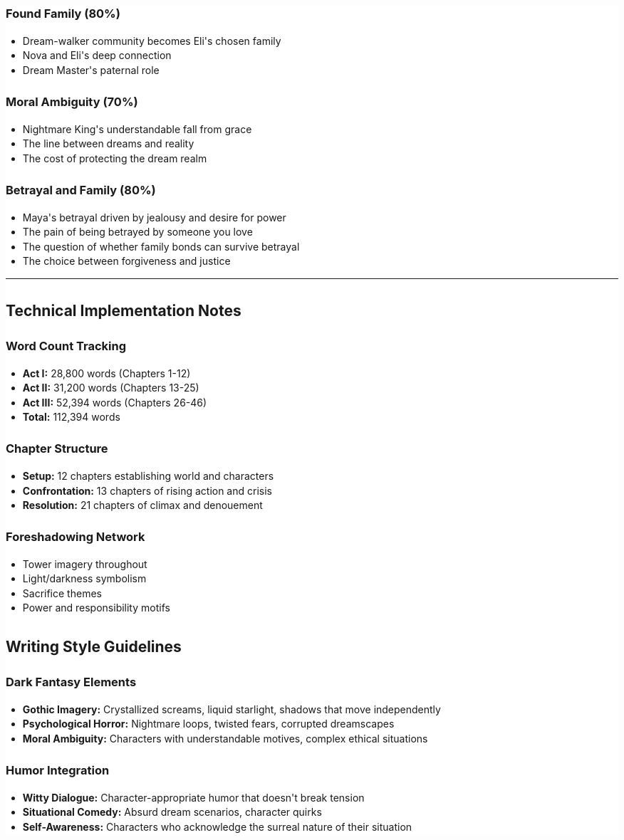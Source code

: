 ### **Found Family (80%)**
- Dream-walker community becomes Eli's chosen family
- Nova and Eli's deep connection
- Dream Master's paternal role

### **Moral Ambiguity (70%)**
- Nightmare King's understandable fall from grace
- The line between dreams and reality
- The cost of protecting the dream realm

### **Betrayal and Family (80%)**
- Maya's betrayal driven by jealousy and desire for power
- The pain of being betrayed by someone you love
- The question of whether family bonds can survive betrayal
- The choice between forgiveness and justice

---

## **Technical Implementation Notes**

### **Word Count Tracking**
- **Act I:** 28,800 words (Chapters 1-12)
- **Act II:** 31,200 words (Chapters 13-25)
- **Act III:** 52,394 words (Chapters 26-46)
- **Total:** 112,394 words

### **Chapter Structure**
- **Setup:** 12 chapters establishing world and characters
- **Confrontation:** 13 chapters of rising action and crisis
- **Resolution:** 21 chapters of climax and denouement

### **Foreshadowing Network**
- Tower imagery throughout
- Light/darkness symbolism
- Sacrifice themes
- Power and responsibility motifs

## **Writing Style Guidelines**

### **Dark Fantasy Elements**
- **Gothic Imagery:** Crystallized screams, liquid starlight, shadows that move independently
- **Psychological Horror:** Nightmare loops, twisted fears, corrupted dreamscapes
- **Moral Ambiguity:** Characters with understandable motives, complex ethical situations

### **Humor Integration**
- **Witty Dialogue:** Character-appropriate humor that doesn't break tension
- **Situational Comedy:** Absurd dream scenarios, character quirks
- **Self-Awareness:** Characters who acknowledge the surreal nature of their situation
